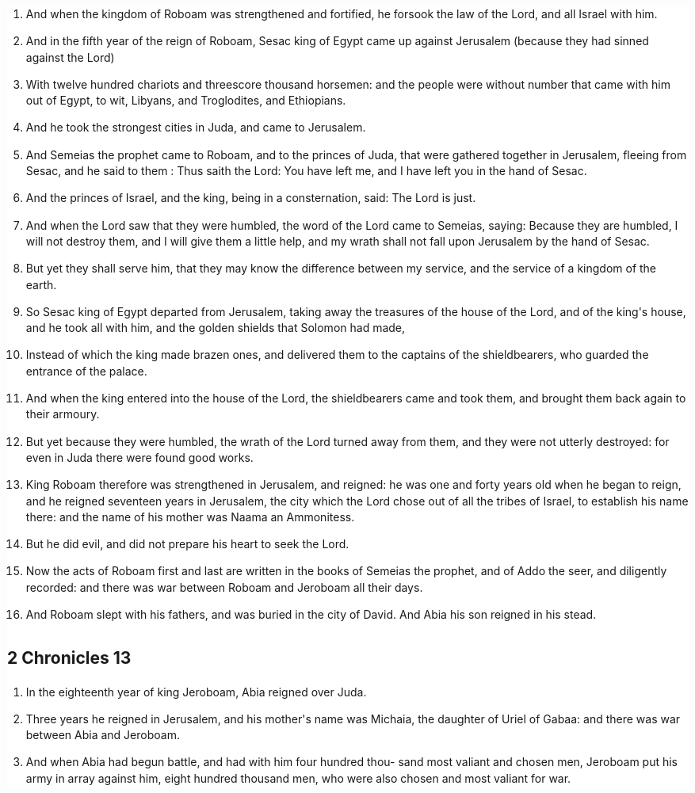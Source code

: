 1. And when the kingdom of Roboam was strengthened and fortified, he forsook the law of the Lord, and all Israel with him.

2. And in the fifth year of the reign of Roboam, Sesac king of Egypt came up against Jerusalem (because they had sinned against the Lord)

3. With twelve hundred chariots and threescore thousand horsemen: and the people were without number that came with him out of Egypt, to wit, Libyans, and Troglodites, and Ethiopians.

4. And he took the strongest cities in Juda, and came to Jerusalem.

5. And Semeias the prophet came to Roboam, and to the princes of Juda, that were gathered together in Jerusalem, fleeing from Sesac, and he said to them : Thus saith the Lord: You have left me, and I have left you in the hand of Sesac.

6. And the princes of Israel, and the king, being in a consternation, said: The Lord is just.

7. And when the Lord saw that they were humbled, the word of the Lord came to Semeias, saying: Because they are humbled, I will not destroy them, and I will give them a little help, and my wrath shall not fall upon Jerusalem by the hand of Sesac.

8. But yet they shall serve him, that they may know the difference between my service, and the service of a kingdom of the earth.

9. So Sesac king of Egypt departed from Jerusalem, taking away the treasures of the house of the Lord, and of the king's house, and he took all with him, and the golden shields that Solomon had made,

10. Instead of which the king made brazen ones, and delivered them to the captains of the shieldbearers, who guarded the entrance of the palace.

11. And when the king entered into the house of the Lord, the shieldbearers came and took them, and brought them back again to their armoury.

12. But yet because they were humbled, the wrath of the Lord turned away from them, and they were not utterly destroyed: for even in Juda there were found good works.

13. King Roboam therefore was strengthened in Jerusalem, and reigned: he was one and forty years old when he began to reign, and he reigned seventeen years in Jerusalem, the city which the Lord chose out of all the tribes of Israel, to establish his name there: and the name of his mother was Naama an Ammonitess.

14. But he did evil, and did not prepare his heart to seek the Lord.

15. Now the acts of Roboam first and last are written in the books of Semeias the prophet, and of Addo the seer, and diligently recorded: and there was war between Roboam and Jeroboam all their days.

16. And Roboam slept with his fathers, and was buried in the city of David. And Abia his son reigned in his stead.

## 2 Chronicles 13

1. In the eighteenth year of king Jeroboam, Abia reigned over Juda.

2. Three years he reigned in Jerusalem, and his mother's name was Michaia, the daughter of Uriel of Gabaa: and there was war between Abia and Jeroboam.

3. And when Abia had begun battle, and had with him four hundred thou- sand most valiant and chosen men, Jeroboam put his army in array against him, eight hundred thousand men, who were also chosen and most valiant for war.
